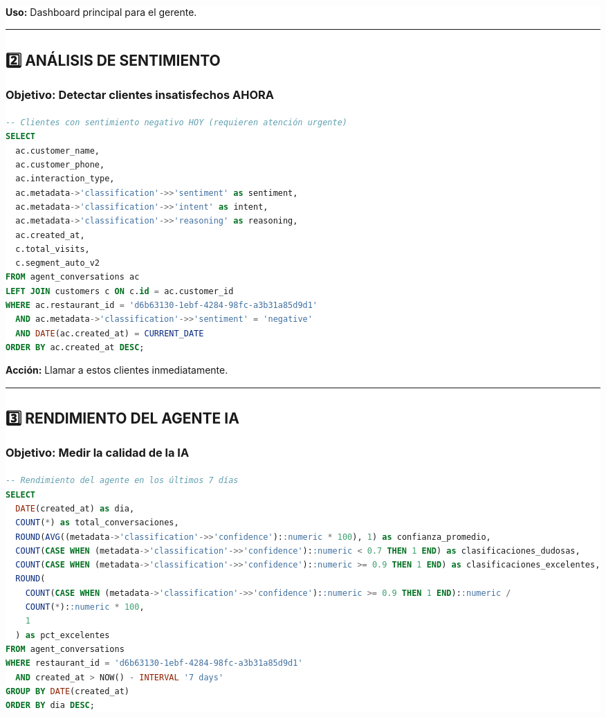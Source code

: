 **Uso:** Dashboard principal para el gerente.

---

## 2️⃣ **ANÁLISIS DE SENTIMIENTO**

### **Objetivo:** Detectar clientes insatisfechos AHORA

```sql
-- Clientes con sentimiento negativo HOY (requieren atención urgente)
SELECT 
  ac.customer_name,
  ac.customer_phone,
  ac.interaction_type,
  ac.metadata->'classification'->>'sentiment' as sentiment,
  ac.metadata->'classification'->>'intent' as intent,
  ac.metadata->'classification'->>'reasoning' as reasoning,
  ac.created_at,
  c.total_visits,
  c.segment_auto_v2
FROM agent_conversations ac
LEFT JOIN customers c ON c.id = ac.customer_id
WHERE ac.restaurant_id = 'd6b63130-1ebf-4284-98fc-a3b31a85d9d1'
  AND ac.metadata->'classification'->>'sentiment' = 'negative'
  AND DATE(ac.created_at) = CURRENT_DATE
ORDER BY ac.created_at DESC;
```

**Acción:** Llamar a estos clientes inmediatamente.

---

## 3️⃣ **RENDIMIENTO DEL AGENTE IA**

### **Objetivo:** Medir la calidad de la IA

```sql
-- Rendimiento del agente en los últimos 7 días
SELECT 
  DATE(created_at) as dia,
  COUNT(*) as total_conversaciones,
  ROUND(AVG((metadata->'classification'->>'confidence')::numeric * 100), 1) as confianza_promedio,
  COUNT(CASE WHEN (metadata->'classification'->>'confidence')::numeric < 0.7 THEN 1 END) as clasificaciones_dudosas,
  COUNT(CASE WHEN (metadata->'classification'->>'confidence')::numeric >= 0.9 THEN 1 END) as clasificaciones_excelentes,
  ROUND(
    COUNT(CASE WHEN (metadata->'classification'->>'confidence')::numeric >= 0.9 THEN 1 END)::numeric / 
    COUNT(*)::numeric * 100, 
    1
  ) as pct_excelentes
FROM agent_conversations
WHERE restaurant_id = 'd6b63130-1ebf-4284-98fc-a3b31a85d9d1'
  AND created_at > NOW() - INTERVAL '7 days'
GROUP BY DATE(created_at)
ORDER BY dia DESC;
```
